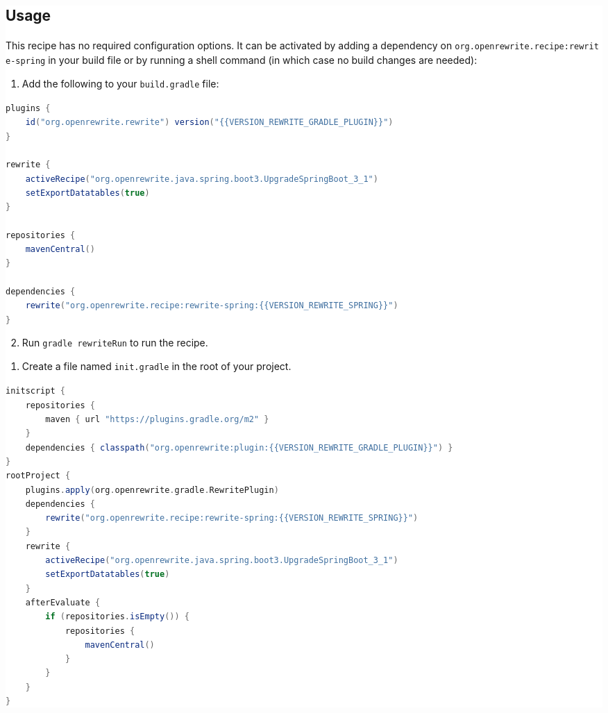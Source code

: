 ## Usage

This recipe has no required configuration options. It can be activated by adding a dependency on `org.openrewrite.recipe:rewrite-spring` in your build file or by running a shell command (in which case no build changes are needed):
<Tabs groupId="projectType">
<TabItem value="gradle" label="Gradle">

1. Add the following to your `build.gradle` file:

```groovy title="build.gradle"
plugins {
    id("org.openrewrite.rewrite") version("{{VERSION_REWRITE_GRADLE_PLUGIN}}")
}

rewrite {
    activeRecipe("org.openrewrite.java.spring.boot3.UpgradeSpringBoot_3_1")
    setExportDatatables(true)
}

repositories {
    mavenCentral()
}

dependencies {
    rewrite("org.openrewrite.recipe:rewrite-spring:{{VERSION_REWRITE_SPRING}}")
}
```

2. Run `gradle rewriteRun` to run the recipe.
</TabItem>

<TabItem value="gradle-init-script" label="Gradle init script">

1. Create a file named `init.gradle` in the root of your project.

```groovy title="init.gradle"
initscript {
    repositories {
        maven { url "https://plugins.gradle.org/m2" }
    }
    dependencies { classpath("org.openrewrite:plugin:{{VERSION_REWRITE_GRADLE_PLUGIN}}") }
}
rootProject {
    plugins.apply(org.openrewrite.gradle.RewritePlugin)
    dependencies {
        rewrite("org.openrewrite.recipe:rewrite-spring:{{VERSION_REWRITE_SPRING}}")
    }
    rewrite {
        activeRecipe("org.openrewrite.java.spring.boot3.UpgradeSpringBoot_3_1")
        setExportDatatables(true)
    }
    afterEvaluate {
        if (repositories.isEmpty()) {
            repositories {
                mavenCentral()
            }
        }
    }
}
```
